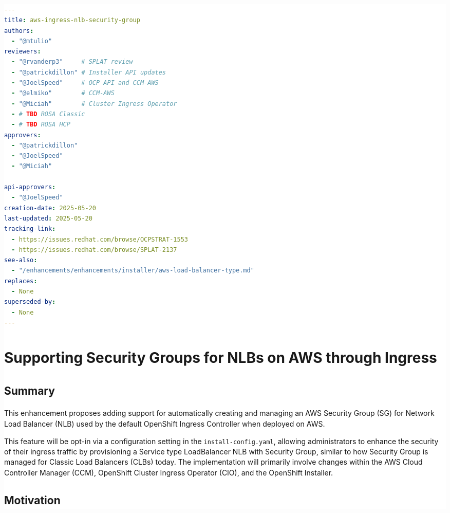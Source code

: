 ```yaml
---
title: aws-ingress-nlb-security-group
authors:
  - "@mtulio"
reviewers:
  - "@rvanderp3"     # SPLAT review
  - "@patrickdillon" # Installer API updates
  - "@JoelSpeed"     # OCP API and CCM-AWS
  - "@elmiko"        # CCM-AWS
  - "@Miciah"        # Cluster Ingress Operator
  - # TBD ROSA Classic
  - # TBD ROSA HCP
approvers:
  - "@patrickdillon"
  - "@JoelSpeed"
  - "@Miciah"

api-approvers:
  - "@JoelSpeed"
creation-date: 2025-05-20
last-updated: 2025-05-20
tracking-link:
  - https://issues.redhat.com/browse/OCPSTRAT-1553
  - https://issues.redhat.com/browse/SPLAT-2137
see-also:
  - "/enhancements/enhancements/installer/aws-load-balancer-type.md"
replaces:
  - None
superseded-by:
  - None
---
```


# Supporting Security Groups for NLBs on AWS through Ingress

## Summary

This enhancement proposes adding support for automatically creating and managing an AWS Security Group (SG) for Network Load Balancer (NLB) used by the default OpenShift Ingress Controller when deployed on AWS.

This feature will be opt-in via a configuration setting in the `install-config.yaml`, allowing administrators to enhance the security of their ingress traffic by provisioning a Service type LoadBalancer NLB with Security Group, similar to how Security Group is managed for Classic Load Balancers (CLBs) today. The implementation will primarily involve changes within the AWS Cloud Controller Manager (CCM), OpenShift Cluster Ingress Operator (CIO), and the OpenShift Installer.

## Motivation
